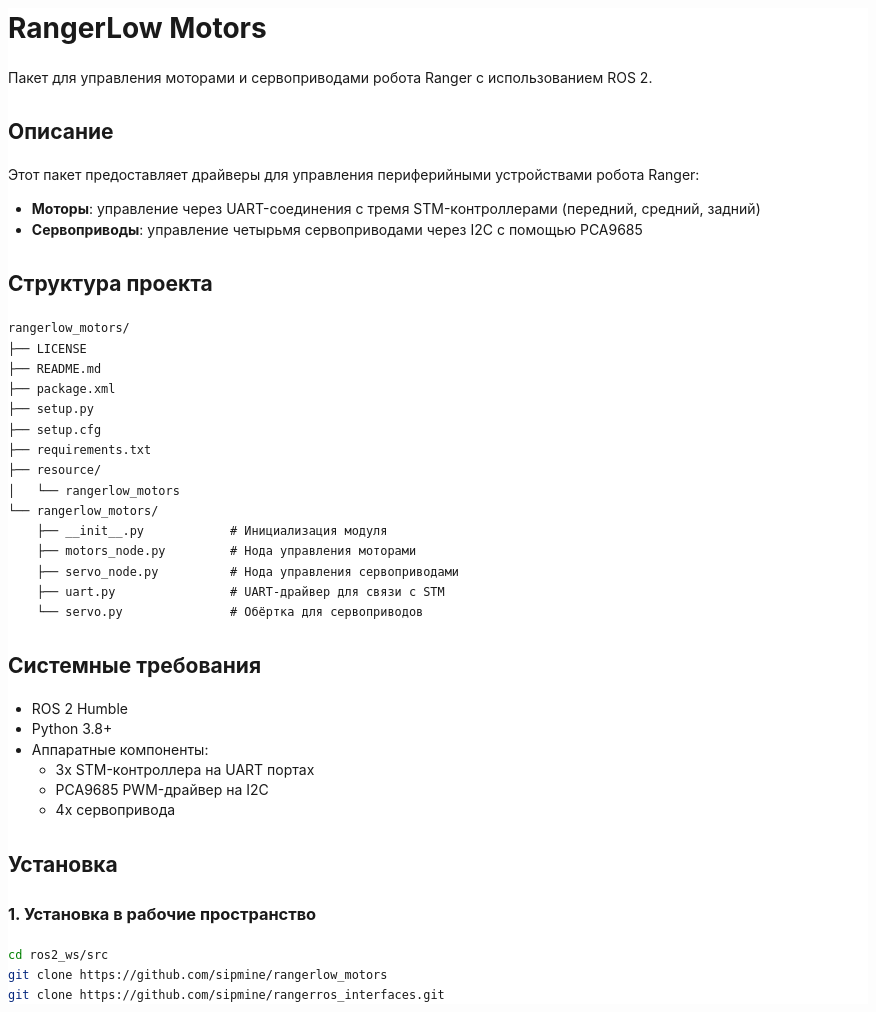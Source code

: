 # RangerLow Motors

Пакет для управления моторами и сервоприводами робота Ranger с использованием ROS 2.

## Описание

Этот пакет предоставляет драйверы для управления периферийными устройствами робота Ranger:
- **Моторы**: управление через UART-соединения с тремя STM-контроллерами (передний, средний, задний)
- **Сервоприводы**: управление четырьмя сервоприводами через I2C с помощью PCA9685

## Структура проекта

```
rangerlow_motors/
├── LICENSE                     
├── README.md                   
├── package.xml                 
├── setup.py                    
├── setup.cfg                   
├── requirements.txt            
├── resource/
│   └── rangerlow_motors        
└── rangerlow_motors/           
    ├── __init__.py            # Инициализация модуля
    ├── motors_node.py         # Нода управления моторами
    ├── servo_node.py          # Нода управления сервоприводами
    ├── uart.py                # UART-драйвер для связи с STM
    └── servo.py               # Обёртка для сервоприводов
```

## Системные требования

- ROS 2 Humble
- Python 3.8+
- Аппаратные компоненты:
  - 3x STM-контроллера на UART портах
  - PCA9685 PWM-драйвер на I2C
  - 4x сервопривода

## Установка


### 1. Установка в рабочие пространство

```bash
cd ros2_ws/src
git clone https://github.com/sipmine/rangerlow_motors
git clone https://github.com/sipmine/rangerros_interfaces.git
```
